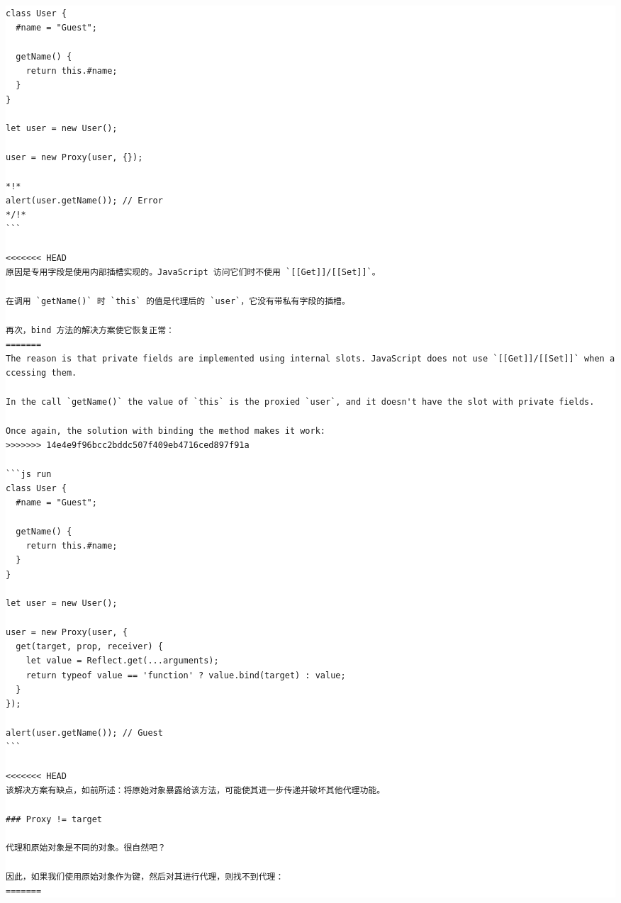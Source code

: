 ````
class User {
  #name = "Guest";

  getName() {
    return this.#name;
  }
}

let user = new User();

user = new Proxy(user, {});

*!*
alert(user.getName()); // Error
*/!*
```

<<<<<<< HEAD
原因是专用字段是使用内部插槽实现的。JavaScript 访问它们时不使用 `[[Get]]/[[Set]]`。

在调用 `getName()` 时 `this` 的值是代理后的 `user`，它没有带私有字段的插槽。

再次，bind 方法的解决方案使它恢复正常：
=======
The reason is that private fields are implemented using internal slots. JavaScript does not use `[[Get]]/[[Set]]` when accessing them.

In the call `getName()` the value of `this` is the proxied `user`, and it doesn't have the slot with private fields.

Once again, the solution with binding the method makes it work:
>>>>>>> 14e4e9f96bcc2bddc507f409eb4716ced897f91a

```js run
class User {
  #name = "Guest";

  getName() {
    return this.#name;
  }
}

let user = new User();

user = new Proxy(user, {
  get(target, prop, receiver) {
    let value = Reflect.get(...arguments);
    return typeof value == 'function' ? value.bind(target) : value;
  }
});

alert(user.getName()); // Guest
```

<<<<<<< HEAD
该解决方案有缺点，如前所述：将原始对象暴露给该方法，可能使其进一步传递并破坏其他代理功能。

### Proxy != target

代理和原始对象是不同的对象。很自然吧？

因此，如果我们使用原始对象作为键，然后对其进行代理，则找不到代理：
=======
````